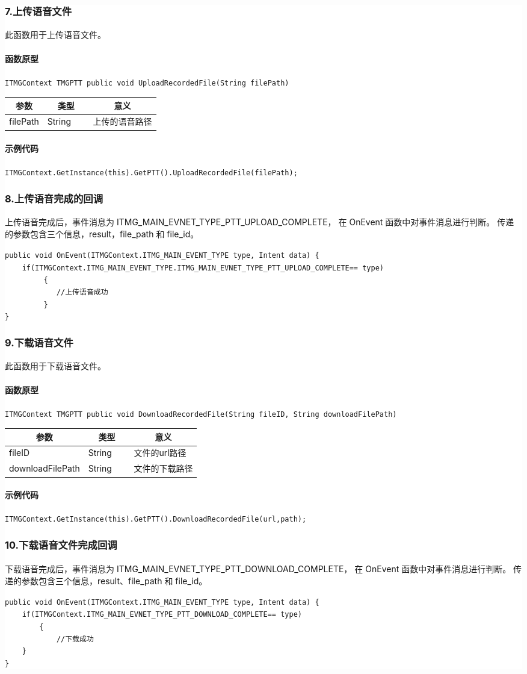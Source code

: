 ### 7.上传语音文件
此函数用于上传语音文件。
#### 函数原型
```
ITMGContext TMGPTT public void UploadRecordedFile(String filePath)
```
|参数     | 类型         |意义|
| ------------- |:-------------:|-------------
| filePath    |String                      |上传的语音路径|
#### 示例代码
```
ITMGContext.GetInstance(this).GetPTT().UploadRecordedFile(filePath);
```


### 8.上传语音完成的回调
上传语音完成后，事件消息为 ITMG_MAIN_EVNET_TYPE_PTT_UPLOAD_COMPLETE， 在 OnEvent 函数中对事件消息进行判断。
传递的参数包含三个信息，result，file_path 和 file_id。
```
public void OnEvent(ITMGContext.ITMG_MAIN_EVENT_TYPE type, Intent data) {
	if(ITMGContext.ITMG_MAIN_EVENT_TYPE.ITMG_MAIN_EVNET_TYPE_PTT_UPLOAD_COMPLETE== type)
       	 {
           	//上传语音成功
       	 }
}
```


### 9.下载语音文件
此函数用于下载语音文件。
#### 函数原型
```
ITMGContext TMGPTT public void DownloadRecordedFile(String fileID, String downloadFilePath)
```
|参数     | 类型         |意义|
| ------------- |:-------------:|-------------
| fileID    			|String                      |文件的url路径	|
| downloadFilePath 	|String                      |文件的下载路径	|
#### 示例代码
```
ITMGContext.GetInstance(this).GetPTT().DownloadRecordedFile(url,path);
```

### 10.下载语音文件完成回调
下载语音完成后，事件消息为 ITMG_MAIN_EVNET_TYPE_PTT_DOWNLOAD_COMPLETE， 在 OnEvent 函数中对事件消息进行判断。
传递的参数包含三个信息，result、file_path 和 file_id。
```
public void OnEvent(ITMGContext.ITMG_MAIN_EVENT_TYPE type, Intent data) {
	if(ITMGContext.ITMG_MAIN_EVNET_TYPE_PTT_DOWNLOAD_COMPLETE== type)
        {
            //下载成功
	}
}
```
